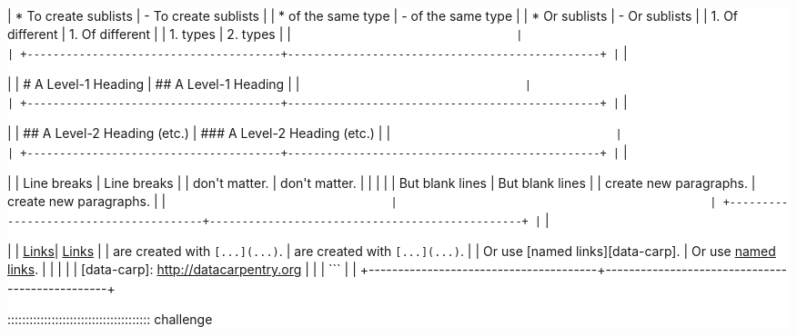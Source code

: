 |   *  To create sublists               |   - To create sublists                         |
|   *  of the same type                 |   - of the same type                           |
| *  Or sublists                        | - Or sublists                                  |
|   1. Of different                     |   1. Of different                              |
|   1. types                            |   2. types                                     |
| ```                                   |                                                |
+---------------------------------------+------------------------------------------------+
| ```                                   | <p></p>                                        |
| # A Level-1 Heading                   | ## A Level-1 Heading                           |
| ```                                   |                                                |
+---------------------------------------+------------------------------------------------+
| ```                                   | <p></p>                                        |
| ## A Level-2 Heading (etc.)           | ### A Level-2 Heading (etc.)                   |
| ```                                   |                                                |
+---------------------------------------+------------------------------------------------+
| ```                                   | <p></p>                                        |
| Line breaks                           | Line breaks                                    |
| don't matter.                         | don't matter.                                  |
|                                       |                                                |
| But blank lines                       | But blank lines                                |
| create new paragraphs.                | create new paragraphs.                         |
| ```                                   |                                                |
+---------------------------------------+------------------------------------------------+
| ```                                   | <p></p>                                        |
| [Links](http://software-carpentry.org)| [Links](https://software-carpentry.org)        |
| are created with `[...](...)`.        | are created with `[...](...)`.                 |
| Or use [named links][data-carp].      | Or use [named links][data_carpentry].          |
|                                       |                                                |
| [data-carp]: http://datacarpentry.org |                                                |
| ```                                   |                                                |
+---------------------------------------+------------------------------------------------+


::::::::::::::::::::::::::::::::::::::: challenge


[jupyterlab]: https://jupyterlab.readthedocs.io/en/stable/
[jupyterlab-ui]: https://jupyterlab.readthedocs.io/en/stable/user/interface.html
[markdown]: https://en.wikipedia.org/wiki/Markdown
[data_carpentry]: https://datacarpentry.org
